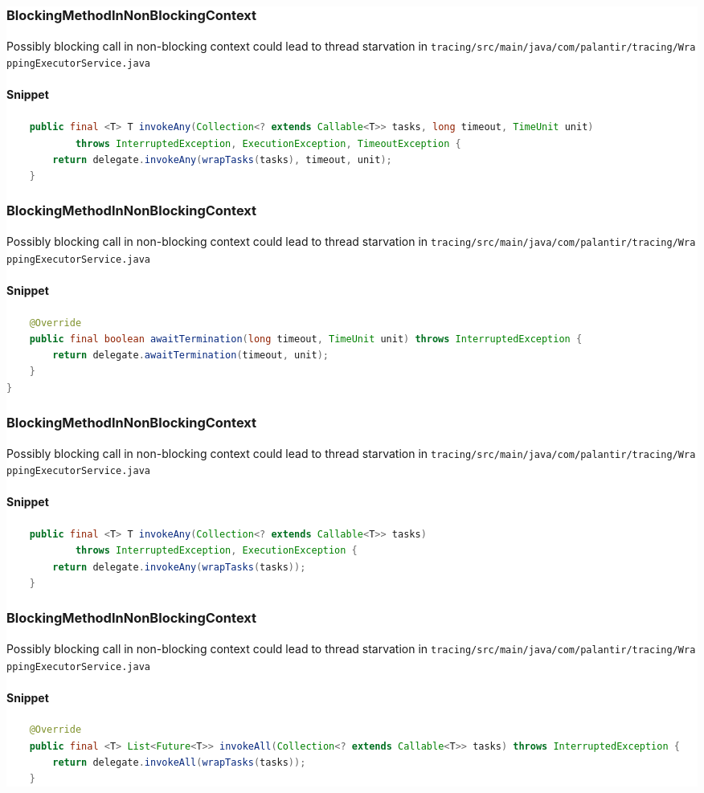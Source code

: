 ### BlockingMethodInNonBlockingContext
Possibly blocking call in non-blocking context could lead to thread starvation
in `tracing/src/main/java/com/palantir/tracing/WrappingExecutorService.java`
#### Snippet
```java
    public final <T> T invokeAny(Collection<? extends Callable<T>> tasks, long timeout, TimeUnit unit)
            throws InterruptedException, ExecutionException, TimeoutException {
        return delegate.invokeAny(wrapTasks(tasks), timeout, unit);
    }

```

### BlockingMethodInNonBlockingContext
Possibly blocking call in non-blocking context could lead to thread starvation
in `tracing/src/main/java/com/palantir/tracing/WrappingExecutorService.java`
#### Snippet
```java
    @Override
    public final boolean awaitTermination(long timeout, TimeUnit unit) throws InterruptedException {
        return delegate.awaitTermination(timeout, unit);
    }
}
```

### BlockingMethodInNonBlockingContext
Possibly blocking call in non-blocking context could lead to thread starvation
in `tracing/src/main/java/com/palantir/tracing/WrappingExecutorService.java`
#### Snippet
```java
    public final <T> T invokeAny(Collection<? extends Callable<T>> tasks)
            throws InterruptedException, ExecutionException {
        return delegate.invokeAny(wrapTasks(tasks));
    }

```

### BlockingMethodInNonBlockingContext
Possibly blocking call in non-blocking context could lead to thread starvation
in `tracing/src/main/java/com/palantir/tracing/WrappingExecutorService.java`
#### Snippet
```java
    @Override
    public final <T> List<Future<T>> invokeAll(Collection<? extends Callable<T>> tasks) throws InterruptedException {
        return delegate.invokeAll(wrapTasks(tasks));
    }

```
